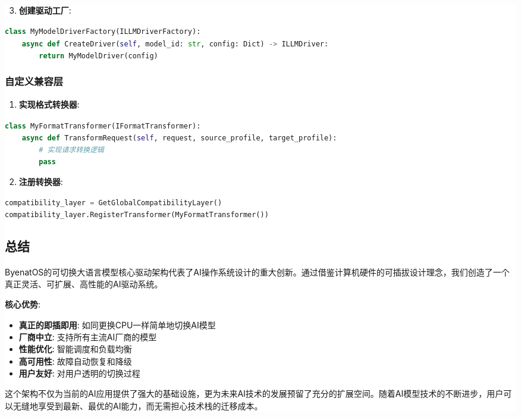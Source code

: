 3. **创建驱动工厂**:
```python
class MyModelDriverFactory(ILLMDriverFactory):
    async def CreateDriver(self, model_id: str, config: Dict) -> ILLMDriver:
        return MyModelDriver(config)
```

### 自定义兼容层

1. **实现格式转换器**:
```python
class MyFormatTransformer(IFormatTransformer):
    async def TransformRequest(self, request, source_profile, target_profile):
        # 实现请求转换逻辑
        pass
```

2. **注册转换器**:
```python
compatibility_layer = GetGlobalCompatibilityLayer()
compatibility_layer.RegisterTransformer(MyFormatTransformer())
```

## 总结

ByenatOS的可切换大语言模型核心驱动架构代表了AI操作系统设计的重大创新。通过借鉴计算机硬件的可插拔设计理念，我们创造了一个真正灵活、可扩展、高性能的AI驱动系统。

**核心优势**:
- **真正的即插即用**: 如同更换CPU一样简单地切换AI模型
- **厂商中立**: 支持所有主流AI厂商的模型
- **性能优化**: 智能调度和负载均衡
- **高可用性**: 故障自动恢复和降级
- **用户友好**: 对用户透明的切换过程

这个架构不仅为当前的AI应用提供了强大的基础设施，更为未来AI技术的发展预留了充分的扩展空间。随着AI模型技术的不断进步，用户可以无缝地享受到最新、最优的AI能力，而无需担心技术栈的迁移成本。